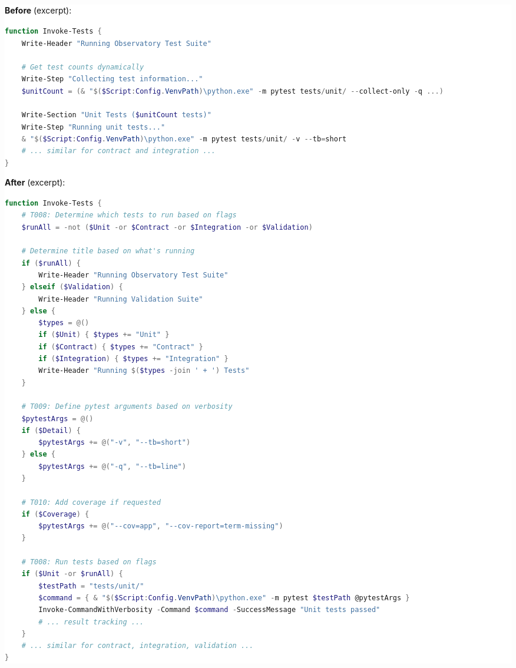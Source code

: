 **Before** (excerpt):
```powershell
function Invoke-Tests {
    Write-Header "Running Observatory Test Suite"
    
    # Get test counts dynamically
    Write-Step "Collecting test information..."
    $unitCount = (& "$($Script:Config.VenvPath)\python.exe" -m pytest tests/unit/ --collect-only -q ...)
    
    Write-Section "Unit Tests ($unitCount tests)"
    Write-Step "Running unit tests..."
    & "$($Script:Config.VenvPath)\python.exe" -m pytest tests/unit/ -v --tb=short
    # ... similar for contract and integration ...
}
```

**After** (excerpt):
```powershell
function Invoke-Tests {
    # T008: Determine which tests to run based on flags
    $runAll = -not ($Unit -or $Contract -or $Integration -or $Validation)
    
    # Determine title based on what's running
    if ($runAll) {
        Write-Header "Running Observatory Test Suite"
    } elseif ($Validation) {
        Write-Header "Running Validation Suite"
    } else {
        $types = @()
        if ($Unit) { $types += "Unit" }
        if ($Contract) { $types += "Contract" }
        if ($Integration) { $types += "Integration" }
        Write-Header "Running $($types -join ' + ') Tests"
    }
    
    # T009: Define pytest arguments based on verbosity
    $pytestArgs = @()
    if ($Detail) {
        $pytestArgs += @("-v", "--tb=short")
    } else {
        $pytestArgs += @("-q", "--tb=line")
    }
    
    # T010: Add coverage if requested
    if ($Coverage) {
        $pytestArgs += @("--cov=app", "--cov-report=term-missing")
    }
    
    # T008: Run tests based on flags
    if ($Unit -or $runAll) {
        $testPath = "tests/unit/"
        $command = { & "$($Script:Config.VenvPath)\python.exe" -m pytest $testPath @pytestArgs }
        Invoke-CommandWithVerbosity -Command $command -SuccessMessage "Unit tests passed"
        # ... result tracking ...
    }
    # ... similar for contract, integration, validation ...
}
```
